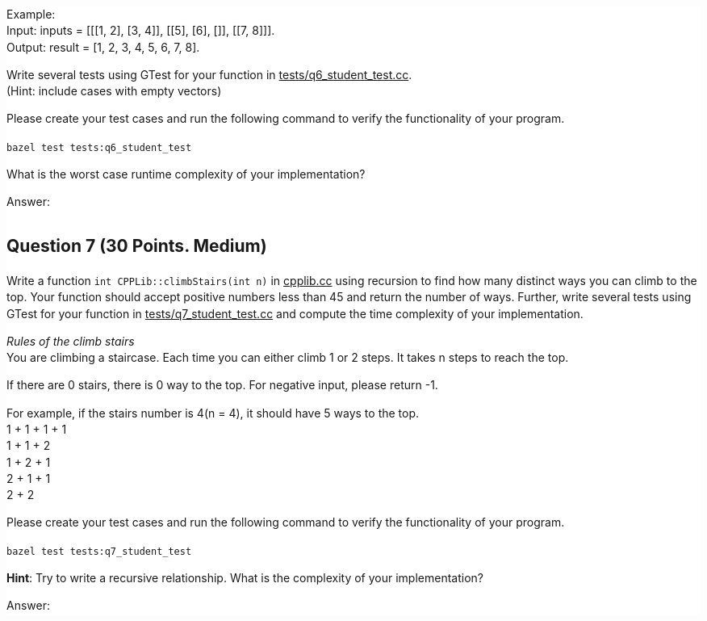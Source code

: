 Example:\
Input: inputs = [[[1, 2], [3, 4]], [[5], [6], []], [[7, 8]]].\
Output: result = [1, 2, 3, 4, 5, 6, 7, 8].

Write several tests using GTest for your function in [tests/q6_student_test.cc](tests/q6_student_test.cc).\
(Hint: include cases with empty vectors)

Please create your test cases and run the following command to verify the functionality of your program.
```
bazel test tests:q6_student_test
```
What is the worst case runtime complexity of your implementation?

Answer:

## Question 7 (30 Points. Medium)

Write a function ```int CPPLib::climbStairs(int n)``` in [cpplib.cc](src/lib/cpplib.cc) using recursion to find how many distinct ways you can climb to the top. Your function should accept positive numbers less than 45 and return the number of ways. Further, write several tests using GTest for your function in [tests/q7_student_test.cc](tests/q7_student_test.cc) and compute the time complexity of your implementation.

*Rules of the climb stairs*\
You are climbing a staircase. Each time you can either climb 1 or 2 steps. It takes n steps to reach the top.

If there are 0 stairs, there is 0 way to the top. For negative input, please return -1.

For example, if the stairs number is 4(n = 4), it should have 5 ways to the top.\
1 + 1 + 1 + 1\
1 + 1 + 2\
1 + 2 + 1\
2 + 1 + 1\
2 + 2

Please create your test cases and run the following command to verify the functionality of your program.

```bash
bazel test tests:q7_student_test
```
**Hint**: Try to write a recursive relationship.
What is the complexity of your implementation?

Answer:
